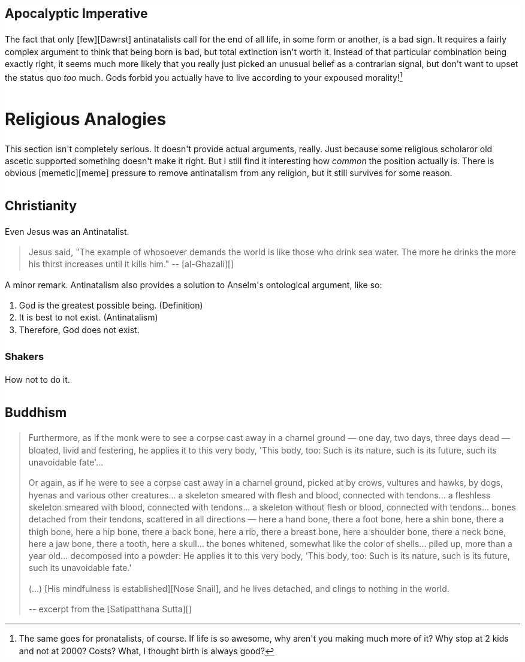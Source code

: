 ## Apocalyptic Imperative

The fact that only [few][Dawrst] antinatalists call for the end of all life, in some form or another, is a bad sign. It requires a fairly complex argument to think that being born is bad, but total extinction isn't worth it. Instead of that particular combination being exactly right, it seems much more likely that you really just picked an unusual belief as a contrarian signal, but don't want to upset the status quo *too* much. Gods forbid you actually have to live according to your expoused morality![^positivestatus]

[^positivestatus]: The same goes for pronatalists, of course. If life is so awesome, why aren't you making much more of it? Why stop at 2 kids and not at 2000? Costs? What, I thought birth is always good?

Religious Analogies
===================

This section isn't completely serious. It doesn't provide actual arguments, really. Just because some religious scholaror old ascetic supported something doesn't make it right. But I still find it interesting how *common* the position actually is. There is obvious [memetic][meme] pressure to remove antinatalism from any religion, but it still survives for some reason.

## Christianity

Even Jesus was an Antinatalist.

> Jesus said, "The example of whosoever demands the world is like those who drink sea water. The more he drinks the more his thirst increases until it kills him." -- [al-Ghazali][]

A minor remark. Antinatalism also provides a solution to Anselm's ontological argument, like so:

1. God is the greatest possible being. (Definition)
2. It is best to not exist. (Antinatalism)
3. Therefore, God does not exist.

### Shakers

How not to do it.

## Buddhism

> Furthermore, as if the monk were to see a corpse cast away in a charnel ground — one day, two days, three days dead — bloated, livid and festering, he applies it to this very body, 'This body, too: Such is its nature, such is its future, such its unavoidable fate'...
>
> Or again, as if he were to see a corpse cast away in a charnel ground, picked at by crows, vultures and hawks, by dogs, hyenas and various other creatures... a skeleton smeared with flesh and blood, connected with tendons... a fleshless skeleton smeared with blood, connected with tendons... a skeleton without flesh or blood, connected with tendons... bones detached from their tendons, scattered in all directions — here a hand bone, there a foot bone, here a shin bone, there a thigh bone, here a hip bone, there a back bone, here a rib, there a breast bone, here a shoulder bone, there a neck bone, here a jaw bone, there a tooth, here a skull... the bones whitened, somewhat like the color of shells... piled up, more than a year old... decomposed into a powder: He applies it to this very body, 'This body, too: Such is its nature, such is its future, such its unavoidable fate.'
>
> (...) [His mindfulness is established][Nose Snail], and he lives detached, and clings to nothing in the world.
>
> -- excerpt from the [Satipatthana Sutta][]


[^anhedonia]: Another reason I prefer this categorization into benefit/harm is [anhedonia][Anhedonia] in its various forms. It doesn't make much sense to speak of "pain" during states of emotionlessness, but one can certainly still be harmed.
[^opposite]: Should the negative value of harm and the positive value of its prevention really be exactly opposite? What about [Risk Aversion][]? The important thing to note here is that risk aversion is typically measured with regards to *money* or some other quantity, not direct "utility".
[^heaven]: This is not too different from certain Christian worldviews. After all, having to endure earthly existence is nothing but torture compared to future heavenly delights.
[^setpoint]: All you depressed people hopefully realize how devastating this is. Life sucks and it will *keep on sucking*. Under [normal circumstances][Happiness Stochastic], happiness is largely constant. Happy endings are for other people.
[^egoistic]: As Kant correctly noted, essentially *all* reasons to have children are egoistic, of course. It's really hard to make a child without treating it as a means.
[^ethicistfail]: See [Schwitzgebel's various studies][Schwitzgebel Ethics].
[^social]: The analogy to our economy, social system and all of industrialization is too obvious to ignore.